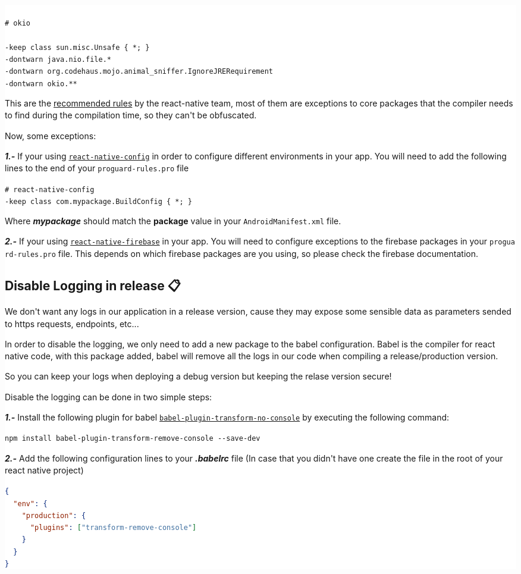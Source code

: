 ```

# okio

-keep class sun.misc.Unsafe { *; }
-dontwarn java.nio.file.*
-dontwarn org.codehaus.mojo.animal_sniffer.IgnoreJRERequirement
-dontwarn okio.**
```

This are the [recommended rules](https://github.com/facebook/react-native/blob/master/ReactAndroid/proguard-rules.pro) by the react-native team, most of them are exceptions to core packages that the compiler needs to find during the compilation time, so they can't be obfuscated.

Now, some exceptions:

**_1.-_** If your using [`react-native-config`](https://github.com/luggit/react-native-config) in order to configure different environments in your app. You will need to add the following lines to the end of your `proguard-rules.pro` file

```
# react-native-config
-keep class com.mypackage.BuildConfig { *; }
```

Where **_mypackage_** should match the **package** value in your `AndroidManifest.xml` file.

**_2.-_** If your using [`react-native-firebase`](https://rnfirebase.io/) in your app. You will need to configure exceptions to the firebase packages in your `proguard-rules.pro` file. This depends on which firebase packages are you using, so please check the firebase documentation.

## Disable Logging in release 📋

We don't want any logs in our application in a release version, cause they may expose some sensible data as parameters sended to https requests, endpoints, etc...

In order to disable the logging, we only need to add a new package to the babel configuration. Babel is the compiler for react native code, with this package added, babel will remove all the logs in our code when compiling a release/production version.

So you can keep your logs when deploying a debug version but keeping the relase version secure!

Disable the logging can be done in two simple steps:

**_1.-_** Install the following plugin for babel [`babel-plugin-transform-no-console`](https://babeljs.io/docs/en/babel-plugin-transform-remove-console) by executing the following command:

```shell
npm install babel-plugin-transform-remove-console --save-dev
```

**_2.-_** Add the following configuration lines to your **_.babelrc_** file (In case that you didn't have one create the file in the root of your react native project)

```json
{
  "env": {
    "production": {
      "plugins": ["transform-remove-console"]
    }
  }
}
```
